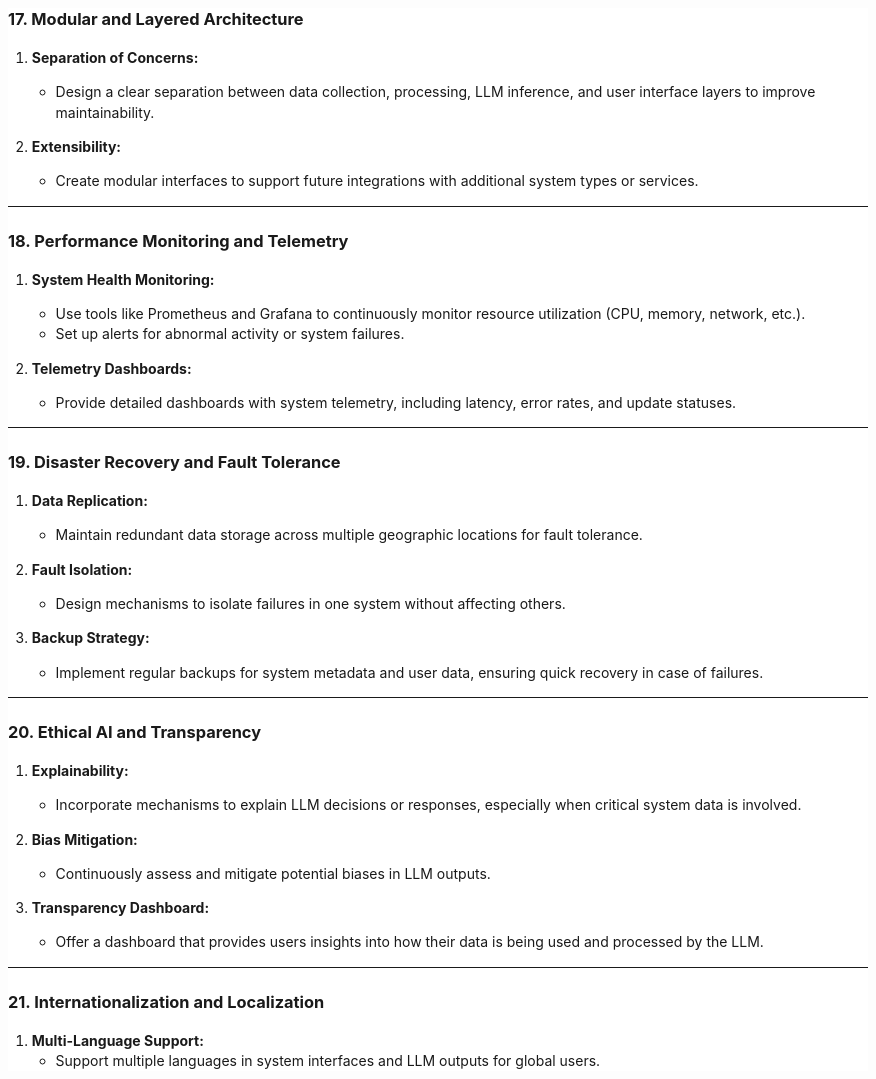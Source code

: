 
### **17. Modular and Layered Architecture**
1. **Separation of Concerns:**
   - Design a clear separation between data collection, processing, LLM inference, and user interface layers to improve maintainability.

2. **Extensibility:**
   - Create modular interfaces to support future integrations with additional system types or services.

---

### **18. Performance Monitoring and Telemetry**
1. **System Health Monitoring:**
   - Use tools like Prometheus and Grafana to continuously monitor resource utilization (CPU, memory, network, etc.).
   - Set up alerts for abnormal activity or system failures.

2. **Telemetry Dashboards:**
   - Provide detailed dashboards with system telemetry, including latency, error rates, and update statuses.

---

### **19. Disaster Recovery and Fault Tolerance**
1. **Data Replication:**
   - Maintain redundant data storage across multiple geographic locations for fault tolerance.

2. **Fault Isolation:**
   - Design mechanisms to isolate failures in one system without affecting others.

3. **Backup Strategy:**
   - Implement regular backups for system metadata and user data, ensuring quick recovery in case of failures.

---

### **20. Ethical AI and Transparency**
1. **Explainability:**
   - Incorporate mechanisms to explain LLM decisions or responses, especially when critical system data is involved.

2. **Bias Mitigation:**
   - Continuously assess and mitigate potential biases in LLM outputs.

3. **Transparency Dashboard:**
   - Offer a dashboard that provides users insights into how their data is being used and processed by the LLM.

---

### **21. Internationalization and Localization**
1. **Multi-Language Support:**
   - Support multiple languages in system interfaces and LLM outputs for global users.
